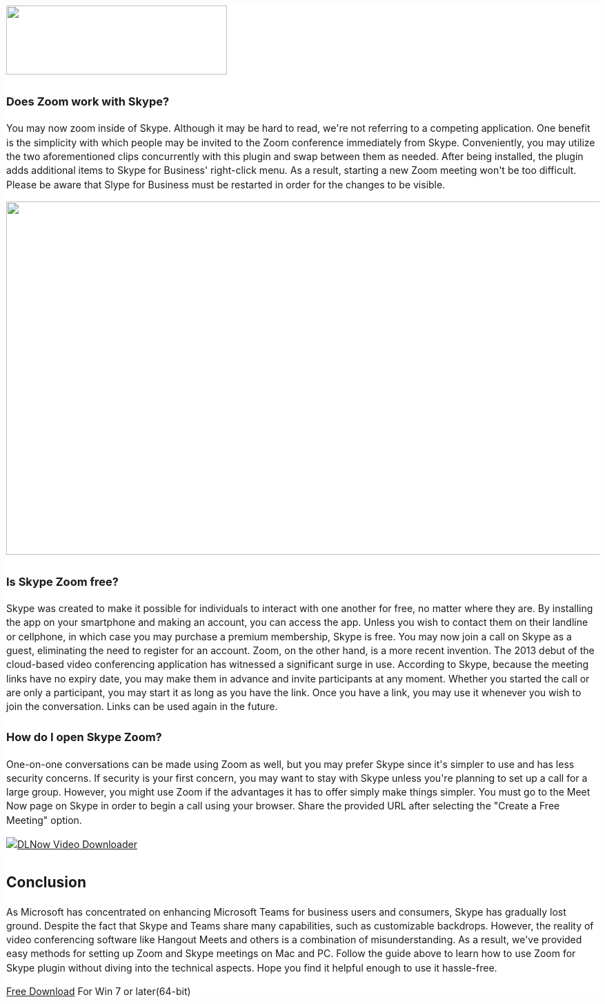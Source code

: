 
<a href="https://proteahair.pxf.io/c/5597632/1983634/23621" target="_top" id="1983634"><img src="//a.impactradius-go.com/display-ad/23621-1983634" border="0" alt="" width="320" height="100"/></a><img height="0" width="0" src="https://imp.pxf.io/i/5597632/1983634/23621" style="position:absolute;visibility:hidden;" border="0" />

### Does Zoom work with Skype?

You may now zoom inside of Skype. Although it may be hard to read, we're not referring to a competing application. One benefit is the simplicity with which people may be invited to the Zoom conference immediately from Skype. Conveniently, you may utilize the two aforementioned clips concurrently with this plugin and swap between them as needed. After being installed, the plugin adds additional items to Skype for Business' right-click menu. As a result, starting a new Zoom meeting won't be too difficult. Please be aware that Slype for Business must be restarted in order for the changes to be visible.


<a href="https://ephamedtechinc.pxf.io/c/5597632/2095369/26400" target="_top" id="2095369"><img src="//a.impactradius-go.com/display-ad/26400-2095369" border="0" alt="" width="1024" height="512"/></a><img height="0" width="0" src="https://imp.pxf.io/i/5597632/2095369/26400" style="position:absolute;visibility:hidden;" border="0" />

### Is Skype Zoom free?

Skype was created to make it possible for individuals to interact with one another for free, no matter where they are. By installing the app on your smartphone and making an account, you can access the app. Unless you wish to contact them on their landline or cellphone, in which case you may purchase a premium membership, Skype is free. You may now join a call on Skype as a guest, eliminating the need to register for an account. Zoom, on the other hand, is a more recent invention. The 2013 debut of the cloud-based video conferencing application has witnessed a significant surge in use. According to Skype, because the meeting links have no expiry date, you may make them in advance and invite participants at any moment. Whether you started the call or are only a participant, you may start it as long as you have the link. Once you have a link, you may use it whenever you wish to join the conversation. Links can be used again in the future.

### How do I open Skype Zoom?

One-on-one conversations can be made using Zoom as well, but you may prefer Skype since it's simpler to use and has less security concerns. If security is your first concern, you may want to stay with Skype unless you're planning to set up a call for a large group. However, you might use Zoom if the advantages it has to offer simply make things simpler. You must go to the Meet Now page on Skype in order to begin a call using your browser. Share the provided URL after selecting the "Create a Free Meeting" option.


<a href="https://secure.2checkout.com/order/checkout.php?PRODS=4712430&QTY=1&AFFILIATE=108875&CART=1"><img src="https://secure.avangate.com/images/merchant/c404a5adbf90e09631678b13b05d9d7a/products/dlnow_256.png" border="0">DLNow Video Downloader</a>

## Conclusion

As Microsoft has concentrated on enhancing Microsoft Teams for business users and consumers, Skype has gradually lost ground. Despite the fact that Skype and Teams share many capabilities, such as customizable backdrops. However, the reality of video conferencing software like Hangout Meets and others is a combination of misunderstanding. As a result, we've provided easy methods for setting up Zoom and Skype meetings on Mac and PC. Follow the guide above to learn how to use Zoom for Skype plugin without diving into the technical aspects. Hope you find it helpful enough to use it hassle-free.

[Free Download](https://tools.techidaily.com/wondershare/filmora/download/) For Win 7 or later(64-bit)
